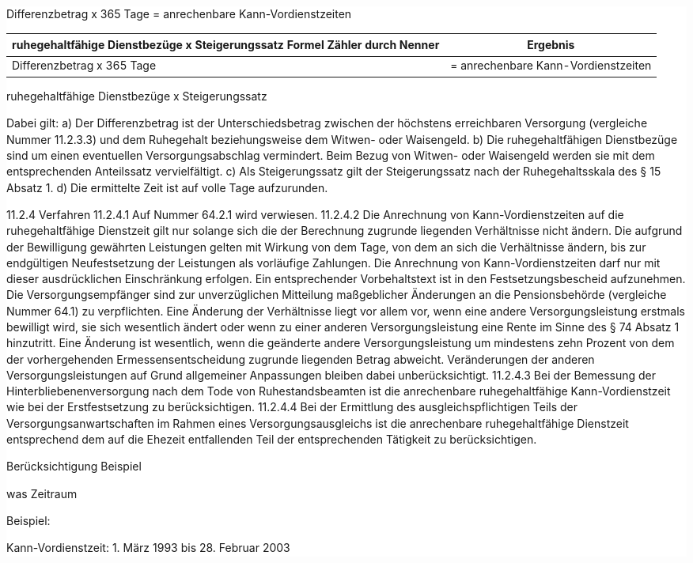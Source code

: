 

Differenzbetrag x 365 Tage
= anrechenbare Kann-Vordienstzeiten


ruhegehaltfähige Dienstbezüge x Steigerungssatz Formel  Zähler durch Nenner | Ergebnis  
---|---  
Differenzbetrag x 365 Tage | = anrechenbare Kann-Vordienstzeiten  
ruhegehaltfähige Dienstbezüge x Steigerungssatz


Dabei gilt: a) Der Differenzbetrag ist der Unterschiedsbetrag zwischen der höchstens erreichbaren Versorgung (vergleiche Nummer 11.2.3.3) und dem Ruhegehalt beziehungsweise dem Witwen- oder Waisengeld. b) Die ruhegehaltfähigen Dienstbezüge sind um einen eventuellen Versorgungsabschlag vermindert. Beim Bezug von Witwen- oder Waisengeld werden sie mit dem entsprechenden Anteilssatz vervielfältigt. c) Als Steigerungssatz gilt der Steigerungssatz nach der Ruhegehaltsskala des § 15 Absatz 1. d) Die ermittelte Zeit ist auf volle Tage aufzurunden. 





11.2.4 Verfahren 11.2.4.1 Auf Nummer 64.2.1 wird verwiesen. 11.2.4.2 Die Anrechnung von Kann-Vordienstzeiten auf die ruhegehaltfähige Dienstzeit gilt nur solange sich die der Berechnung zugrunde liegenden Verhältnisse nicht ändern. Die aufgrund der Bewilligung gewährten Leistungen gelten mit Wirkung von dem Tage, von dem an sich die Verhältnisse ändern, bis zur endgültigen Neufestsetzung der Leistungen als vorläufige Zahlungen. Die Anrechnung von Kann-Vordienstzeiten darf nur mit dieser ausdrücklichen Einschränkung erfolgen. Ein entsprechender Vorbehaltstext ist in den Festsetzungsbescheid aufzunehmen. Die Versorgungsempfänger sind zur unverzüglichen Mitteilung maßgeblicher Änderungen an die Pensionsbehörde (vergleiche Nummer 64.1) zu verpflichten. Eine Änderung der Verhältnisse liegt vor allem vor, wenn eine andere Versorgungsleistung erstmals bewilligt wird, sie sich wesentlich ändert oder wenn zu einer anderen Versorgungsleistung eine Rente im Sinne des § 74 Absatz 1 hinzutritt. Eine Änderung ist wesentlich, wenn die geänderte andere Versorgungsleistung um mindestens zehn Prozent von dem der vorhergehenden Ermessensentscheidung zugrunde liegenden Betrag abweicht. Veränderungen der anderen Versorgungsleistungen auf Grund allgemeiner Anpassungen bleiben dabei unberücksichtigt. 11.2.4.3 Bei der Bemessung der Hinterbliebenenversorgung nach dem Tode von Ruhestandsbeamten ist die anrechenbare ruhegehaltfähige Kann-Vordienstzeit wie bei der Erstfestsetzung zu berücksichtigen. 11.2.4.4 Bei der Ermittlung des ausgleichspflichtigen Teils der Versorgungsanwartschaften im Rahmen eines Versorgungsausgleichs ist die anrechenbare ruhegehaltfähige Dienstzeit entsprechend dem auf die Ehezeit entfallenden Teil der entsprechenden Tätigkeit zu berücksichtigen.

Berücksichtigung Beispiel
        






was
Zeitraum



Beispiel:



Kann-Vordienstzeit:
1. März 1993 bis 28. Februar 2003

